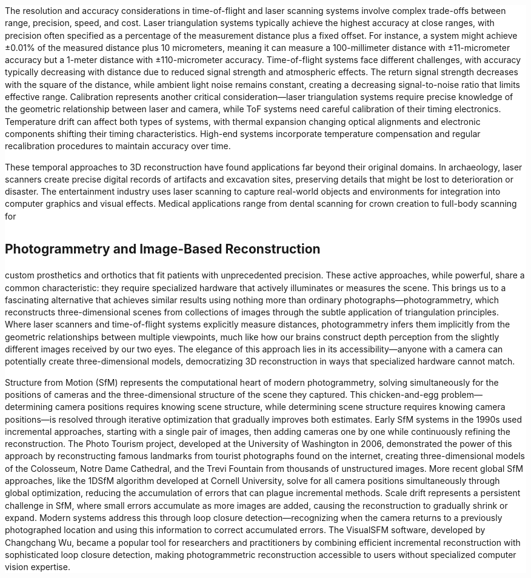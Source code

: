 The resolution and accuracy considerations in time-of-flight and laser scanning systems involve complex trade-offs between range, precision, speed, and cost. Laser triangulation systems typically achieve the highest accuracy at close ranges, with precision often specified as a percentage of the measurement distance plus a fixed offset. For instance, a system might achieve ±0.01% of the measured distance plus 10 micrometers, meaning it can measure a 100-millimeter distance with ±11-micrometer accuracy but a 1-meter distance with ±110-micrometer accuracy. Time-of-flight systems face different challenges, with accuracy typically decreasing with distance due to reduced signal strength and atmospheric effects. The return signal strength decreases with the square of the distance, while ambient light noise remains constant, creating a decreasing signal-to-noise ratio that limits effective range. Calibration represents another critical consideration—laser triangulation systems require precise knowledge of the geometric relationship between laser and camera, while ToF systems need careful calibration of their timing electronics. Temperature drift can affect both types of systems, with thermal expansion changing optical alignments and electronic components shifting their timing characteristics. High-end systems incorporate temperature compensation and regular recalibration procedures to maintain accuracy over time.

These temporal approaches to 3D reconstruction have found applications far beyond their original domains. In archaeology, laser scanners create precise digital records of artifacts and excavation sites, preserving details that might be lost to deterioration or disaster. The entertainment industry uses laser scanning to capture real-world objects and environments for integration into computer graphics and visual effects. Medical applications range from dental scanning for crown creation to full-body scanning for

## Photogrammetry and Image-Based Reconstruction

custom prosthetics and orthotics that fit patients with unprecedented precision. These active approaches, while powerful, share a common characteristic: they require specialized hardware that actively illuminates or measures the scene. This brings us to a fascinating alternative that achieves similar results using nothing more than ordinary photographs—photogrammetry, which reconstructs three-dimensional scenes from collections of images through the subtle application of triangulation principles. Where laser scanners and time-of-flight systems explicitly measure distances, photogrammetry infers them implicitly from the geometric relationships between multiple viewpoints, much like how our brains construct depth perception from the slightly different images received by our two eyes. The elegance of this approach lies in its accessibility—anyone with a camera can potentially create three-dimensional models, democratizing 3D reconstruction in ways that specialized hardware cannot match.

Structure from Motion (SfM) represents the computational heart of modern photogrammetry, solving simultaneously for the positions of cameras and the three-dimensional structure of the scene they captured. This chicken-and-egg problem—determining camera positions requires knowing scene structure, while determining scene structure requires knowing camera positions—is resolved through iterative optimization that gradually improves both estimates. Early SfM systems in the 1990s used incremental approaches, starting with a single pair of images, then adding cameras one by one while continuously refining the reconstruction. The Photo Tourism project, developed at the University of Washington in 2006, demonstrated the power of this approach by reconstructing famous landmarks from tourist photographs found on the internet, creating three-dimensional models of the Colosseum, Notre Dame Cathedral, and the Trevi Fountain from thousands of unstructured images. More recent global SfM approaches, like the 1DSfM algorithm developed at Cornell University, solve for all camera positions simultaneously through global optimization, reducing the accumulation of errors that can plague incremental methods. Scale drift represents a persistent challenge in SfM, where small errors accumulate as more images are added, causing the reconstruction to gradually shrink or expand. Modern systems address this through loop closure detection—recognizing when the camera returns to a previously photographed location and using this information to correct accumulated errors. The VisualSFM software, developed by Changchang Wu, became a popular tool for researchers and practitioners by combining efficient incremental reconstruction with sophisticated loop closure detection, making photogrammetric reconstruction accessible to users without specialized computer vision expertise.
